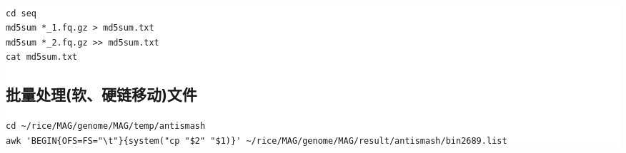 	cd seq
	md5sum *_1.fq.gz > md5sum.txt
	md5sum *_2.fq.gz >> md5sum.txt
	cat md5sum.txt

## 批量处理(软、硬链移动)文件
	cd ~/rice/MAG/genome/MAG/temp/antismash
	awk 'BEGIN{OFS=FS="\t"}{system("cp "$2" "$1)}' ~/rice/MAG/genome/MAG/result/antismash/bin2689.list

